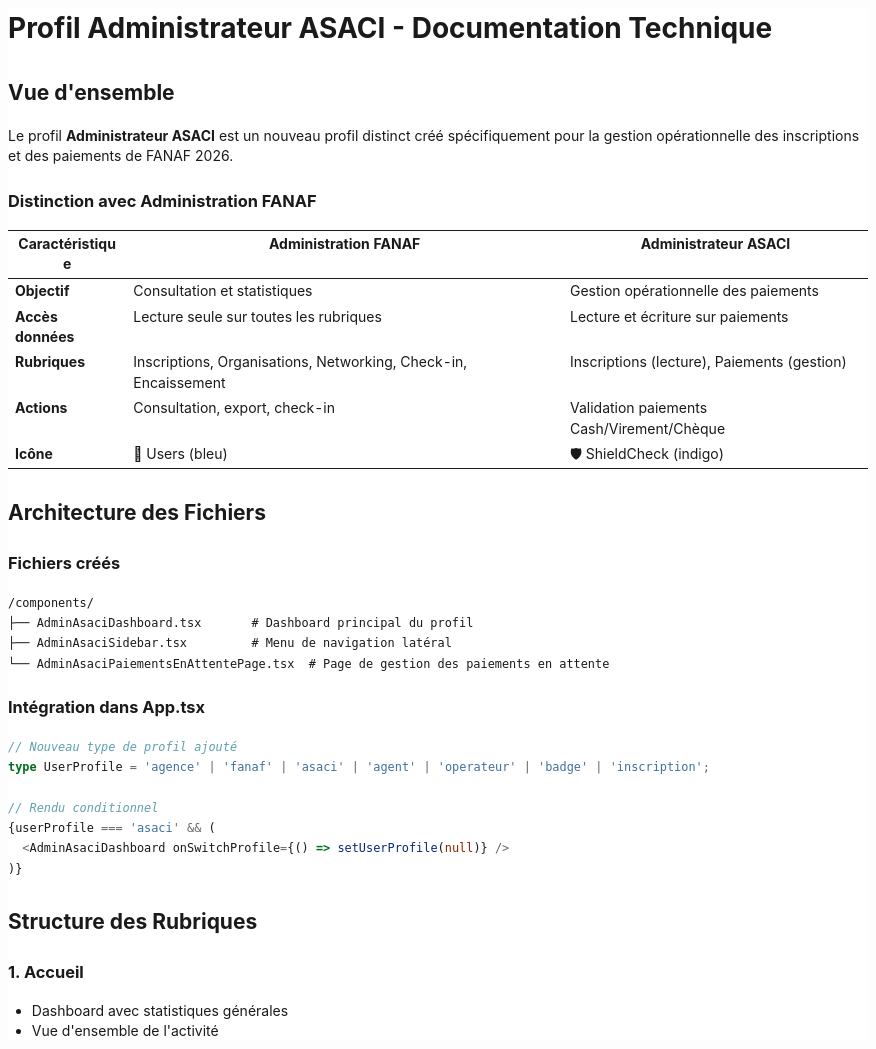 # Profil Administrateur ASACI - Documentation Technique

## Vue d'ensemble

Le profil **Administrateur ASACI** est un nouveau profil distinct créé spécifiquement pour la gestion opérationnelle des inscriptions et des paiements de FANAF 2026.

### Distinction avec Administration FANAF

| Caractéristique | Administration FANAF | Administrateur ASACI |
|----------------|---------------------|---------------------|
| **Objectif** | Consultation et statistiques | Gestion opérationnelle des paiements |
| **Accès données** | Lecture seule sur toutes les rubriques | Lecture et écriture sur paiements |
| **Rubriques** | Inscriptions, Organisations, Networking, Check-in, Encaissement | Inscriptions (lecture), Paiements (gestion) |
| **Actions** | Consultation, export, check-in | Validation paiements Cash/Virement/Chèque |
| **Icône** | 👥 Users (bleu) | 🛡️ ShieldCheck (indigo) |

## Architecture des Fichiers

### Fichiers créés

```
/components/
├── AdminAsaciDashboard.tsx       # Dashboard principal du profil
├── AdminAsaciSidebar.tsx         # Menu de navigation latéral
└── AdminAsaciPaiementsEnAttentePage.tsx  # Page de gestion des paiements en attente
```

### Intégration dans App.tsx

```typescript
// Nouveau type de profil ajouté
type UserProfile = 'agence' | 'fanaf' | 'asaci' | 'agent' | 'operateur' | 'badge' | 'inscription';

// Rendu conditionnel
{userProfile === 'asaci' && (
  <AdminAsaciDashboard onSwitchProfile={() => setUserProfile(null)} />
)}
```

## Structure des Rubriques

### 1. Accueil
- Dashboard avec statistiques générales
- Vue d'ensemble de l'activité
